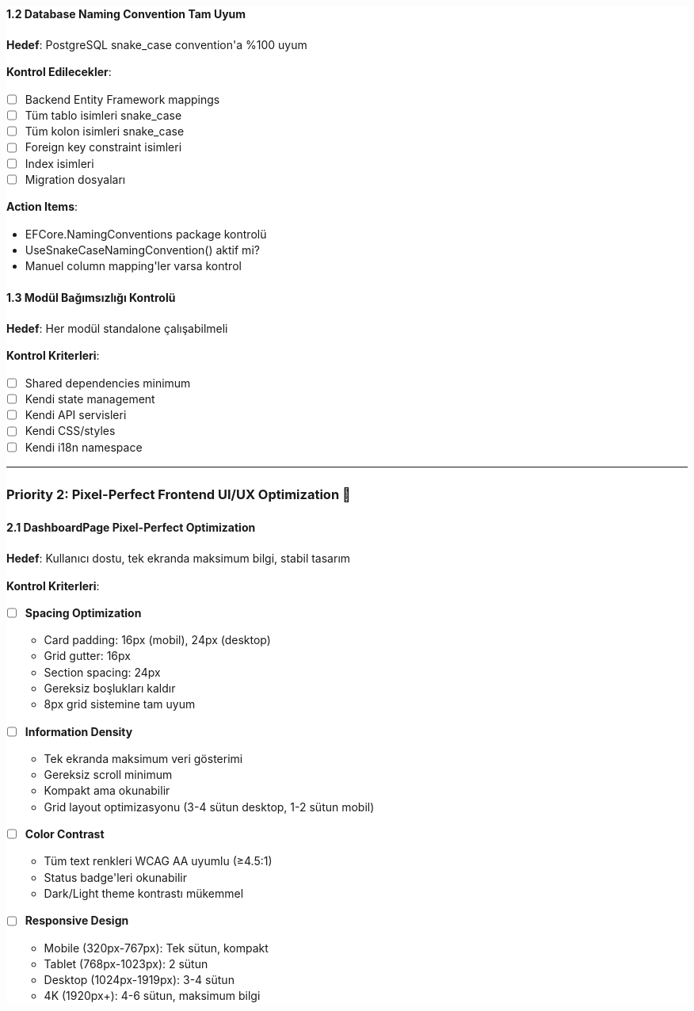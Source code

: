 #### 1.2 Database Naming Convention Tam Uyum
**Hedef**: PostgreSQL snake_case convention'a %100 uyum

**Kontrol Edilecekler**:
- [ ] Backend Entity Framework mappings
- [ ] Tüm tablo isimleri snake_case
- [ ] Tüm kolon isimleri snake_case
- [ ] Foreign key constraint isimleri
- [ ] Index isimleri
- [ ] Migration dosyaları

**Action Items**:
- EFCore.NamingConventions package kontrolü
- UseSnakeCaseNamingConvention() aktif mi?
- Manuel column mapping'ler varsa kontrol

#### 1.3 Modül Bağımsızlığı Kontrolü
**Hedef**: Her modül standalone çalışabilmeli

**Kontrol Kriterleri**:
- [ ] Shared dependencies minimum
- [ ] Kendi state management
- [ ] Kendi API servisleri
- [ ] Kendi CSS/styles
- [ ] Kendi i18n namespace

---

### Priority 2: Pixel-Perfect Frontend UI/UX Optimization 🎨

#### 2.1 DashboardPage Pixel-Perfect Optimization
**Hedef**: Kullanıcı dostu, tek ekranda maksimum bilgi, stabil tasarım

**Kontrol Kriterleri**:
- [ ] **Spacing Optimization**
  - Card padding: 16px (mobil), 24px (desktop)
  - Grid gutter: 16px
  - Section spacing: 24px
  - Gereksiz boşlukları kaldır
  - 8px grid sistemine tam uyum

- [ ] **Information Density**
  - Tek ekranda maksimum veri gösterimi
  - Gereksiz scroll minimum
  - Kompakt ama okunabilir
  - Grid layout optimizasyonu (3-4 sütun desktop, 1-2 sütun mobil)

- [ ] **Color Contrast**
  - Tüm text renkleri WCAG AA uyumlu (≥4.5:1)
  - Status badge'leri okunabilir
  - Dark/Light theme kontrastı mükemmel

- [ ] **Responsive Design**
  - Mobile (320px-767px): Tek sütun, kompakt
  - Tablet (768px-1023px): 2 sütun
  - Desktop (1024px-1919px): 3-4 sütun
  - 4K (1920px+): 4-6 sütun, maksimum bilgi
